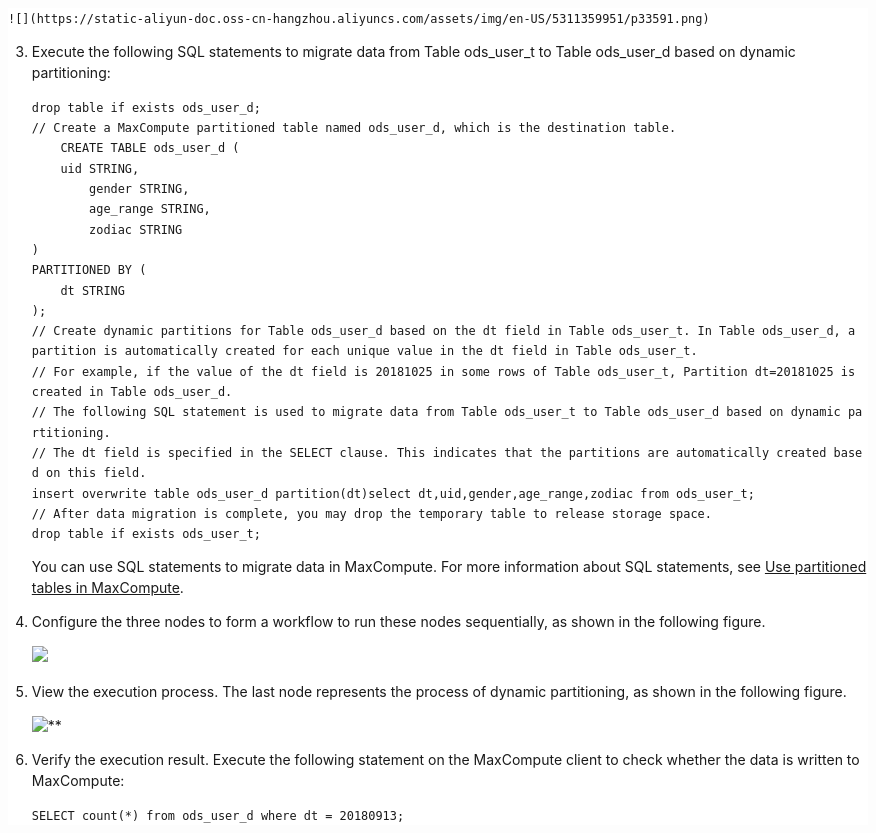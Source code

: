     ![](https://static-aliyun-doc.oss-cn-hangzhou.aliyuncs.com/assets/img/en-US/5311359951/p33591.png)

3.  Execute the following SQL statements to migrate data from Table ods\_user\_t to Table ods\_user\_d based on dynamic partitioning:

    ```
    drop table if exists ods_user_d;
    // Create a MaxCompute partitioned table named ods_user_d, which is the destination table.
        CREATE TABLE ods_user_d (
        uid STRING,
            gender STRING,
            age_range STRING,
            zodiac STRING
    )
    PARTITIONED BY (
        dt STRING
    );
    // Create dynamic partitions for Table ods_user_d based on the dt field in Table ods_user_t. In Table ods_user_d, a partition is automatically created for each unique value in the dt field in Table ods_user_t.
    // For example, if the value of the dt field is 20181025 in some rows of Table ods_user_t, Partition dt=20181025 is created in Table ods_user_d.
    // The following SQL statement is used to migrate data from Table ods_user_t to Table ods_user_d based on dynamic partitioning.
    // The dt field is specified in the SELECT clause. This indicates that the partitions are automatically created based on this field.
    insert overwrite table ods_user_d partition(dt)select dt,uid,gender,age_range,zodiac from ods_user_t;
    // After data migration is complete, you may drop the temporary table to release storage space.
    drop table if exists ods_user_t;
    ```

    You can use SQL statements to migrate data in MaxCompute. For more information about SQL statements, see [Use partitioned tables in MaxCompute](https://yq.aliyun.com/articles/81775?spm=a2c4e.11153940.blogcont182972.20.72856a07pHyeLb).

4.  Configure the three nodes to form a workflow to run these nodes sequentially, as shown in the following figure.

    ![](https://static-aliyun-doc.oss-cn-hangzhou.aliyuncs.com/assets/img/en-US/6311359951/p21007.png)

5.  View the execution process. The last node represents the process of dynamic partitioning, as shown in the following figure.

    ![**](https://static-aliyun-doc.oss-cn-hangzhou.aliyuncs.com/assets/img/en-US/1950644061/p103159.png)

6.  Verify the execution result. Execute the following statement on the MaxCompute client to check whether the data is written to MaxCompute:

    ```
    SELECT count(*) from ods_user_d where dt = 20180913;
    ```


